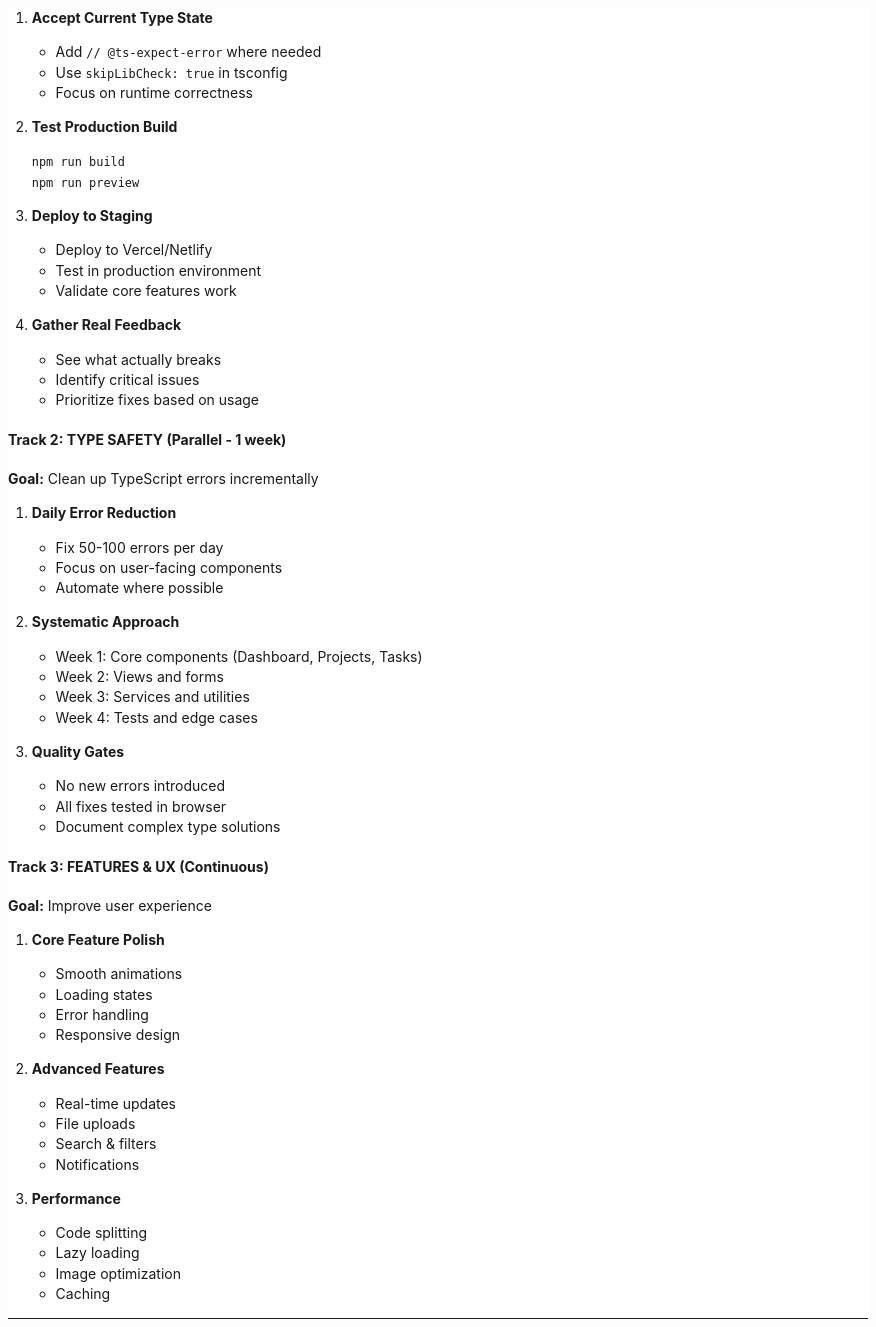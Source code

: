1. **Accept Current Type State**
   - Add `// @ts-expect-error` where needed
   - Use `skipLibCheck: true` in tsconfig
   - Focus on runtime correctness

2. **Test Production Build**
   ```bash
   npm run build
   npm run preview
   ```

3. **Deploy to Staging**
   - Deploy to Vercel/Netlify
   - Test in production environment
   - Validate core features work

4. **Gather Real Feedback**
   - See what actually breaks
   - Identify critical issues
   - Prioritize fixes based on usage

#### Track 2: TYPE SAFETY (Parallel - 1 week)
**Goal:** Clean up TypeScript errors incrementally

1. **Daily Error Reduction**
   - Fix 50-100 errors per day
   - Focus on user-facing components
   - Automate where possible

2. **Systematic Approach**
   - Week 1: Core components (Dashboard, Projects, Tasks)
   - Week 2: Views and forms
   - Week 3: Services and utilities
   - Week 4: Tests and edge cases

3. **Quality Gates**
   - No new errors introduced
   - All fixes tested in browser
   - Document complex type solutions

#### Track 3: FEATURES & UX (Continuous)
**Goal:** Improve user experience

1. **Core Feature Polish**
   - Smooth animations
   - Loading states
   - Error handling
   - Responsive design

2. **Advanced Features**
   - Real-time updates
   - File uploads
   - Search & filters
   - Notifications

3. **Performance**
   - Code splitting
   - Lazy loading
   - Image optimization
   - Caching

---